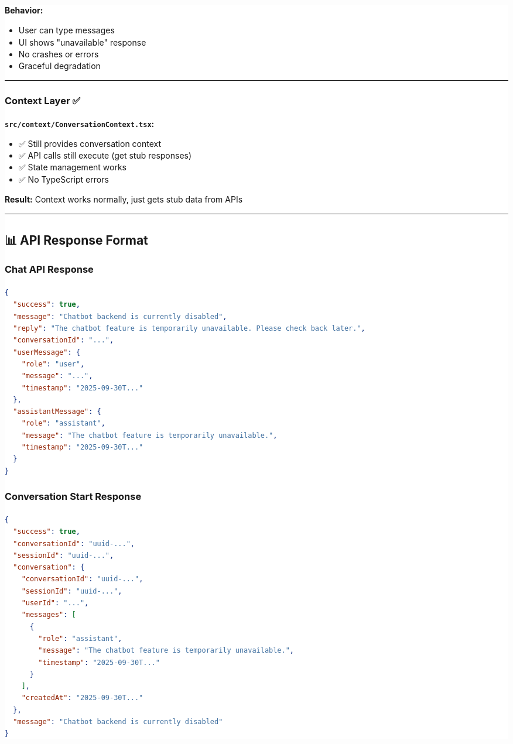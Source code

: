 **Behavior:**
- User can type messages
- UI shows "unavailable" response
- No crashes or errors
- Graceful degradation

---

### Context Layer ✅

**`src/context/ConversationContext.tsx`:**
- ✅ Still provides conversation context
- ✅ API calls still execute (get stub responses)
- ✅ State management works
- ✅ No TypeScript errors

**Result:** Context works normally, just gets stub data from APIs

---

## 📊 API Response Format

### Chat API Response
```json
{
  "success": true,
  "message": "Chatbot backend is currently disabled",
  "reply": "The chatbot feature is temporarily unavailable. Please check back later.",
  "conversationId": "...",
  "userMessage": {
    "role": "user",
    "message": "...",
    "timestamp": "2025-09-30T..."
  },
  "assistantMessage": {
    "role": "assistant",
    "message": "The chatbot feature is temporarily unavailable.",
    "timestamp": "2025-09-30T..."
  }
}
```

### Conversation Start Response
```json
{
  "success": true,
  "conversationId": "uuid-...",
  "sessionId": "uuid-...",
  "conversation": {
    "conversationId": "uuid-...",
    "sessionId": "uuid-...",
    "userId": "...",
    "messages": [
      {
        "role": "assistant",
        "message": "The chatbot feature is temporarily unavailable.",
        "timestamp": "2025-09-30T..."
      }
    ],
    "createdAt": "2025-09-30T..."
  },
  "message": "Chatbot backend is currently disabled"
}
```
